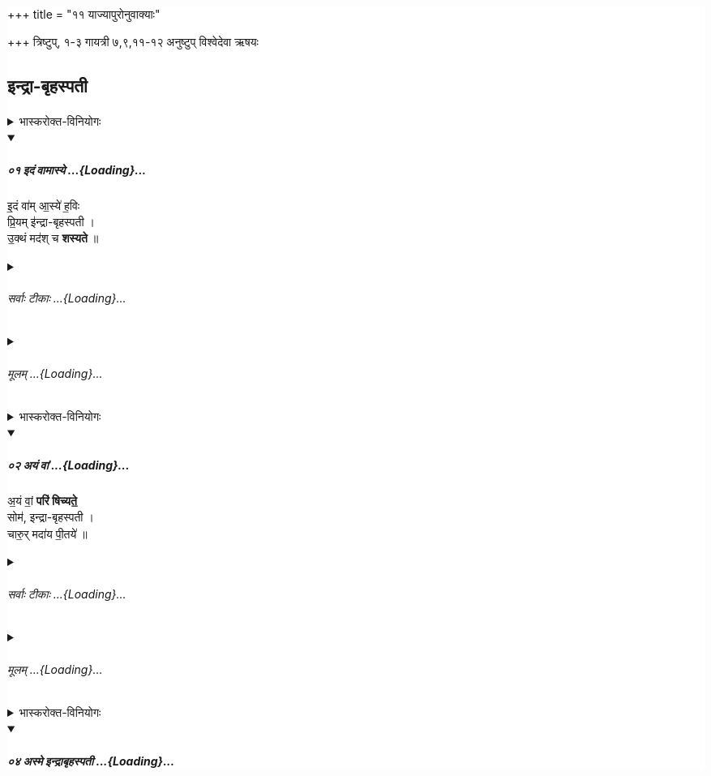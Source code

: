 +++
title = "११ याज्यापुरोनुवाक्याः"

+++
त्रिष्टुप्, १-३ गायत्री
७,९,११-१२ अनुष्टुप्
विश्वेदेवा ऋषयः


## इन्द्रा-बृहस्पती

<details><summary>भास्करोक्त-विनियोगः</summary></details>
<div class="js_include" includetitle="false" newlevelforh1="5" unfilled url="/vedAH_Rk/shAkalam/saMhitA/vishvAsa-prastutiH/04/049/01_idaM_vAmAsye.md">
<details open><summary><h5>०१ इदं वामास्ये ...{Loading}...</h5></summary>


इ॒दं वा॑म् आ॒स्ये॑ ह॒विः  
प्रि॒यम् इ॑न्द्रा-बृहस्पती ।  
उ॒क्थं मद॑श् च **शस्यते** ॥

</details>
</div>
<div class="js_include collapsed" newlevelforh1="6" title="सर्वाः टीकाः" unfilled url="/vedAH_Rk/shAkalam/saMhitA/sarvASh_TIkAH/04/049/01_idaM_vAmAsye.md">
<details><summary><h6>सर्वाः टीकाः ...{Loading}...</h6></summary></details>
</div>
<div class="js_include collapsed" newlevelforh1="6" title="मूलम्" unfilled url="/vedAH_Rk/shAkalam/saMhitA/mUlam/04/049/01_idaM_vAmAsye.md">
<details><summary><h6>मूलम् ...{Loading}...</h6></summary></details>
</div>
<details><summary>भास्करोक्त-विनियोगः</summary></details>
<div class="js_include" includetitle="false" newlevelforh1="5" unfilled url="/vedAH_Rk/shAkalam/saMhitA/vishvAsa-prastutiH/04/049/02_ayaM_vAM.md">
<details open><summary><h5>०२ अयं वां ...{Loading}...</h5></summary>


अ॒यं वां॒ **परि॑ षिच्यते॒**  
सोम॑, इन्द्रा-बृहस्पती ।  
चारु॒र् मदा॑य पी॒तये॑ ॥

</details>
</div>
<div class="js_include collapsed" newlevelforh1="6" title="सर्वाः टीकाः" unfilled url="/vedAH_Rk/shAkalam/saMhitA/sarvASh_TIkAH/04/049/02_ayaM_vAM.md">
<details><summary><h6>सर्वाः टीकाः ...{Loading}...</h6></summary></details>
</div>
<div class="js_include collapsed" newlevelforh1="6" title="मूलम्" unfilled url="/vedAH_Rk/shAkalam/saMhitA/mUlam/04/049/02_ayaM_vAM.md">
<details><summary><h6>मूलम् ...{Loading}...</h6></summary></details>
</div>
<details><summary>भास्करोक्त-विनियोगः</summary></details>
<div class="js_include" includetitle="false" newlevelforh1="5" unfilled url="/vedAH_Rk/shAkalam/saMhitA/vishvAsa-prastutiH/04/049/04_asme_indrAbRhaspatI.md">
<details open><summary><h5>०४ अस्मे इन्द्राबृहस्पती ...{Loading}...</h5></summary>
